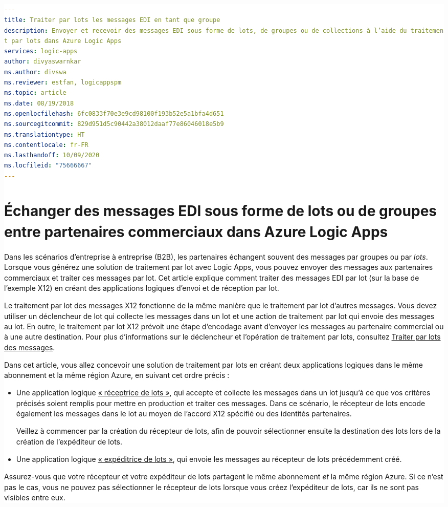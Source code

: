 ```yaml
---
title: Traiter par lots les messages EDI en tant que groupe
description: Envoyer et recevoir des messages EDI sous forme de lots, de groupes ou de collections à l’aide du traitement par lots dans Azure Logic Apps
services: logic-apps
author: divyaswarnkar
ms.author: divswa
ms.reviewer: estfan, logicappspm
ms.topic: article
ms.date: 08/19/2018
ms.openlocfilehash: 6fc0833f70e3e9cd98100f193b52e5a1bfa4d651
ms.sourcegitcommit: 829d951d5c90442a38012daaf77e86046018e5b9
ms.translationtype: HT
ms.contentlocale: fr-FR
ms.lasthandoff: 10/09/2020
ms.locfileid: "75666667"
---
```

# <a name="exchange-edi-messages-as-batches-or-groups-between-trading-partners-in-azure-logic-apps"></a>Échanger des messages EDI sous forme de lots ou de groupes entre partenaires commerciaux dans Azure Logic Apps

Dans les scénarios d’entreprise à entreprise (B2B), les partenaires échangent souvent des messages par groupes ou par *lots*. Lorsque vous générez une solution de traitement par lot avec Logic Apps, vous pouvez envoyer des messages aux partenaires commerciaux et traiter ces messages par lot. Cet article explique comment traiter des messages EDI par lot (sur la base de l’exemple X12) en créant des applications logiques d’envoi et de réception par lot. 

Le traitement par lot des messages X12 fonctionne de la même manière que le traitement par lot d’autres messages. Vous devez utiliser un déclencheur de lot qui collecte les messages dans un lot et une action de traitement par lot qui envoie des messages au lot. En outre, le traitement par lot X12 prévoit une étape d’encodage avant d’envoyer les messages au partenaire commercial ou à une autre destination. Pour plus d’informations sur le déclencheur et l’opération de traitement par lots, consultez [Traiter par lots des messages](../logic-apps/logic-apps-batch-process-send-receive-messages.md).

Dans cet article, vous allez concevoir une solution de traitement par lots en créant deux applications logiques dans le même abonnement et la même région Azure, en suivant cet ordre précis :

* Une application logique [« réceptrice de lots »](#receiver), qui accepte et collecte les messages dans un lot jusqu’à ce que vos critères précisés soient remplis pour mettre en production et traiter ces messages. Dans ce scénario, le récepteur de lots encode également les messages dans le lot au moyen de l’accord X12 spécifié ou des identités partenaires.

  Veillez à commencer par la création du récepteur de lots, afin de pouvoir sélectionner ensuite la destination des lots lors de la création de l’expéditeur de lots.

* Une application logique [« expéditrice de lots »](#sender), qui envoie les messages au récepteur de lots précédemment créé. 

Assurez-vous que votre récepteur et votre expéditeur de lots partagent le même abonnement *et* la même région Azure. Si ce n’est pas le cas, vous ne pouvez pas sélectionner le récepteur de lots lorsque vous créez l’expéditeur de lots, car ils ne sont pas visibles entre eux.
